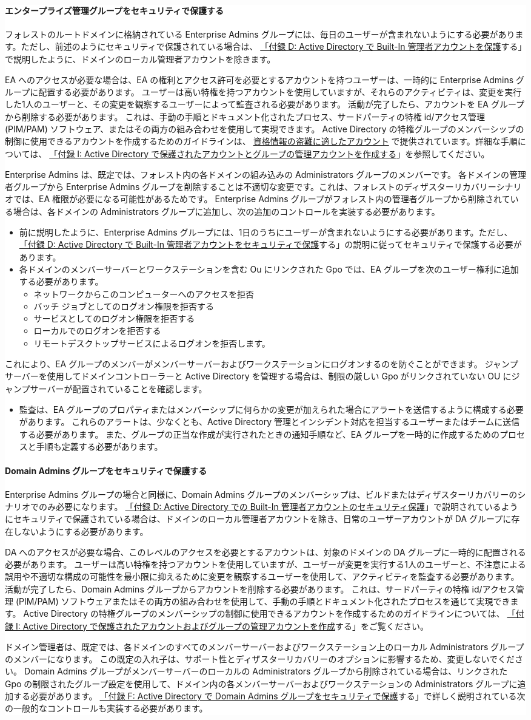 #### <a name="securing-enterprise-admin-groups"></a>エンタープライズ管理グループをセキュリティで保護する

フォレストのルートドメインに格納されている Enterprise Admins グループには、毎日のユーザーが含まれないようにする必要があります。ただし、前述のようにセキュリティで保護されている場合は、 [「付録 D: Active Directory で Built-In 管理者アカウントを保護](../../../ad-ds/plan/security-best-practices/Appendix-D--Securing-Built-In-Administrator-Accounts-in-Active-Directory.md)する」で説明したように、ドメインのローカル管理者アカウントを除きます。

EA へのアクセスが必要な場合は、EA の権利とアクセス許可を必要とするアカウントを持つユーザーは、一時的に Enterprise Admins グループに配置する必要があります。 ユーザーは高い特権を持つアカウントを使用していますが、それらのアクティビティは、変更を実行した1人のユーザーと、その変更を観察するユーザーによって監査される必要があります。 活動が完了したら、アカウントを EA グループから削除する必要があります。 これは、手動の手順とドキュメント化されたプロセス、サードパーティの特権 id/アクセス管理 (PIM/PAM) ソフトウェア、またはその両方の組み合わせを使用して実現できます。 Active Directory の特権グループのメンバーシップの制御に使用できるアカウントを作成するためのガイドラインは、 [資格情報の盗難に適したアカウント](../../../ad-ds/plan/security-best-practices/Attractive-Accounts-for-Credential-Theft.md) で提供されています。詳細な手順については、 [「付録 I: Active Directory で保護されたアカウントとグループの管理アカウントを作成する](../../../ad-ds/manage/component-updates/Appendix-I--Creating-Management-Accounts-for-Protected-Accounts-and-Groups-in-Active-Directory.md)」を参照してください。

Enterprise Admins は、既定では、フォレスト内の各ドメインの組み込みの Administrators グループのメンバーです。 各ドメインの管理者グループから Enterprise Admins グループを削除することは不適切な変更です。これは、フォレストのディザスターリカバリーシナリオでは、EA 権限が必要になる可能性があるためです。 Enterprise Admins グループがフォレスト内の管理者グループから削除されている場合は、各ドメインの Administrators グループに追加し、次の追加のコントロールを実装する必要があります。

- 前に説明したように、Enterprise Admins グループには、1日のうちにユーザーが含まれないようにする必要があります。ただし、 [「付録 D: Active Directory で Built-In 管理者アカウントをセキュリティで保護](../../../ad-ds/plan/security-best-practices/Appendix-D--Securing-Built-In-Administrator-Accounts-in-Active-Directory.md)する」の説明に従ってセキュリティで保護する必要があります。
- 各ドメインのメンバーサーバーとワークステーションを含む Ou にリンクされた Gpo では、EA グループを次のユーザー権利に追加する必要があります。
   - ネットワークからこのコンピューターへのアクセスを拒否
   - バッチ ジョブとしてのログオン権限を拒否する
   - サービスとしてのログオン権限を拒否する
   - ローカルでのログオンを拒否する
   - リモートデスクトップサービスによるログオンを拒否します。

これにより、EA グループのメンバーがメンバーサーバーおよびワークステーションにログオンするのを防ぐことができます。 ジャンプサーバーを使用してドメインコントローラーと Active Directory を管理する場合は、制限の厳しい Gpo がリンクされていない OU にジャンプサーバーが配置されていることを確認します。

- 監査は、EA グループのプロパティまたはメンバーシップに何らかの変更が加えられた場合にアラートを送信するように構成する必要があります。 これらのアラートは、少なくとも、Active Directory 管理とインシデント対応を担当するユーザーまたはチームに送信する必要があります。 また、グループの正当な作成が実行されたときの通知手順など、EA グループを一時的に作成するためのプロセスと手順も定義する必要があります。

#### <a name="securing-domain-admins-groups"></a>Domain Admins グループをセキュリティで保護する

Enterprise Admins グループの場合と同様に、Domain Admins グループのメンバーシップは、ビルドまたはディザスターリカバリーのシナリオでのみ必要になります。 [「付録 D: Active Directory での Built-In 管理者アカウントのセキュリティ保護](../../../ad-ds/plan/security-best-practices/Appendix-D--Securing-Built-In-Administrator-Accounts-in-Active-Directory.md)」で説明されているようにセキュリティで保護されている場合は、ドメインのローカル管理者アカウントを除き、日常のユーザーアカウントが DA グループに存在しないようにする必要があります。

DA へのアクセスが必要な場合、このレベルのアクセスを必要とするアカウントは、対象のドメインの DA グループに一時的に配置される必要があります。 ユーザーは高い特権を持つアカウントを使用していますが、ユーザーが変更を実行する1人のユーザーと、不注意による誤用や不適切な構成の可能性を最小限に抑えるために変更を観察するユーザーを使用して、アクティビティを監査する必要があります。 活動が完了したら、Domain Admins グループからアカウントを削除する必要があります。 これは、サードパーティの特権 id/アクセス管理 (PIM/PAM) ソフトウェアまたはその両方の組み合わせを使用して、手動の手順とドキュメント化されたプロセスを通じて実現できます。 Active Directory の特権グループのメンバーシップの制御に使用できるアカウントを作成するためのガイドラインについては、 [「付録 I: Active Directory で保護されたアカウントおよびグループの管理アカウントを作成](../../../ad-ds/manage/component-updates/../../../ad-ds/manage/component-updates/Appendix-I--Creating-Management-Accounts-for-Protected-Accounts-and-Groups-in-Active-Directory.md)する」をご覧ください。

ドメイン管理者は、既定では、各ドメインのすべてのメンバーサーバーおよびワークステーション上のローカル Administrators グループのメンバーになります。 この既定の入れ子は、サポート性とディザスターリカバリーのオプションに影響するため、変更しないでください。 Domain Admins グループがメンバーサーバーのローカルの Administrators グループから削除されている場合は、リンクされた Gpo の制限されたグループ設定を使用して、ドメイン内の各メンバーサーバーおよびワークステーションの Administrators グループに追加する必要があります。 [「付録 F: Active Directory で Domain Admins グループをセキュリティで保護](../../../ad-ds/plan/security-best-practices/Appendix-F--Securing-Domain-Admins-Groups-in-Active-Directory.md)する」で詳しく説明されている次の一般的なコントロールも実装する必要があります。
